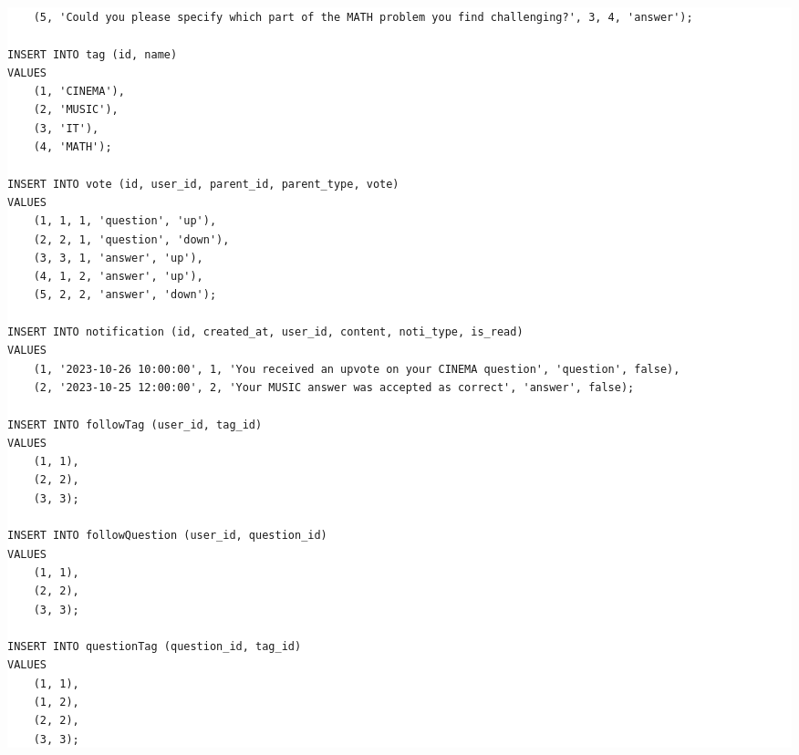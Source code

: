 ```sql=
    (5, 'Could you please specify which part of the MATH problem you find challenging?', 3, 4, 'answer');

INSERT INTO tag (id, name)
VALUES 
    (1, 'CINEMA'),
    (2, 'MUSIC'),
    (3, 'IT'),
    (4, 'MATH');

INSERT INTO vote (id, user_id, parent_id, parent_type, vote)
VALUES 
    (1, 1, 1, 'question', 'up'),
    (2, 2, 1, 'question', 'down'),
    (3, 3, 1, 'answer', 'up'),
    (4, 1, 2, 'answer', 'up'),
    (5, 2, 2, 'answer', 'down');

INSERT INTO notification (id, created_at, user_id, content, noti_type, is_read)
VALUES 
    (1, '2023-10-26 10:00:00', 1, 'You received an upvote on your CINEMA question', 'question', false),
    (2, '2023-10-25 12:00:00', 2, 'Your MUSIC answer was accepted as correct', 'answer', false);

INSERT INTO followTag (user_id, tag_id)
VALUES 
    (1, 1),
    (2, 2),
    (3, 3);

INSERT INTO followQuestion (user_id, question_id)
VALUES 
    (1, 1),
    (2, 2),
    (3, 3);

INSERT INTO questionTag (question_id, tag_id)
VALUES 
    (1, 1),
    (1, 2),
    (2, 2),
    (3, 3);
```

